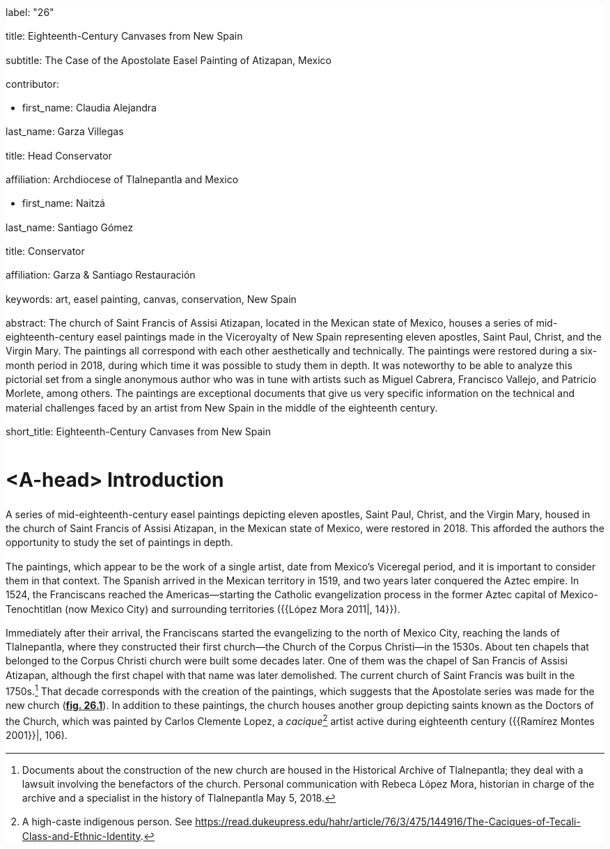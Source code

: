 label: "26"

title: Eighteenth-Century Canvases from New Spain

subtitle: The Case of the Apostolate Easel Painting of Atizapan, Mexico

contributor:

-   first_name: Claudia Alejandra

last_name: Garza Villegas

title: Head Conservator

affiliation: Archdiocese of Tlalnepantla and Mexico

-   first_name: Naitzá

last_name: Santiago Gómez

title: Conservator

affiliation: Garza & Santiago Restauración

keywords: art, easel painting, canvas, conservation, New Spain

abstract: The church of Saint Francis of Assisi Atizapan, located in the Mexican state of Mexico, houses a series of mid-eighteenth-century easel paintings made in the Viceroyalty of New Spain representing eleven apostles, Saint Paul, Christ, and the Virgin Mary. The paintings all correspond with each other aesthetically and technically. The paintings were restored during a six-month period in 2018, during which time it was possible to study them in depth. It was noteworthy to be able to analyze this pictorial set from a single anonymous author who was in tune with artists such as Miguel Cabrera, Francisco Vallejo, and Patricio Morlete, among others. The paintings are exceptional documents that give us very specific information on the technical and material challenges faced by an artist from New Spain in the middle of the eighteenth century.

short_title: Eighteenth-Century Canvases from New Spain

# \<A-head\> Introduction

A series of mid-eighteenth-century easel paintings depicting eleven apostles, Saint Paul, Christ, and the Virgin Mary, housed in the church of Saint Francis of Assisi Atizapan, in the Mexican state of Mexico, were restored in 2018. This afforded the authors the opportunity to study the set of paintings in depth.

The paintings, which appear to be the work of a single artist, date from Mexico’s Viceregal period, and it is important to consider them in that context. The Spanish arrived in the Mexican territory in 1519, and two years later conquered the Aztec empire. In 1524, the Franciscans reached the Americas—starting the Catholic evangelization process in the former Aztec capital of Mexico-Tenochtitlan (now Mexico City) and surrounding territories ({{López Mora 2011\|, 14}}).

Immediately after their arrival, the Franciscans started the evangelizing to the north of Mexico City, reaching the lands of Tlalnepantla, where they constructed their first church—the Church of the Corpus Christi—in the 1530s. About ten chapels that belonged to the Corpus Christi church were built some decades later. One of them was the chapel of San Francis of Assisi Atizapan, although the first chapel with that name was later demolished. The current church of Saint Francis was built in the 1750s.[^1] That decade corresponds with the creation of the paintings, which suggests that the Apostolate series was made for the new church ([**fig. 26.1**](file:///Users/rbarth/Desktop/fig-26-1)). In addition to these paintings, the church houses another group depicting saints known as the Doctors of the Church, which was painted by Carlos Clemente Lopez, a *cacique*[^2] artist active during eighteenth century ({{Ramírez Montes 2001}}\|, 106).


[^1]: Documents about the construction of the new church are housed in the Historical Archive of Tlalnepantla; they deal with a lawsuit involving the benefactors of the church. Personal communication with Rebeca López Mora, historian in charge of the archive and a specialist in the history of Tlalnepantla May 5, 2018.
[^2]: A high-caste indigenous person. See <https://read.dukeupress.edu/hahr/article/76/3/475/144916/The-Caciques-of-Tecali-Class-and-Ethnic-Identity>.
[^3]: We did not carry out analyses, but the blue shades achieved are typical of this pigment.
[^4]: Collection of the Thyssen-Bornemisza Museum in Madrid; see <https://www.museothyssen.org/coleccion/artistas/lepicie-nicolas-bernard/patio-aduana>.
[^5]: In 2017 we visited the studio of Matteo Rossi-Doria, in Rome. He kindly shared his knowledge and materials with us for the treatment of textile supports, and we are very grateful to him for sharing this silk crepeline technique with us.